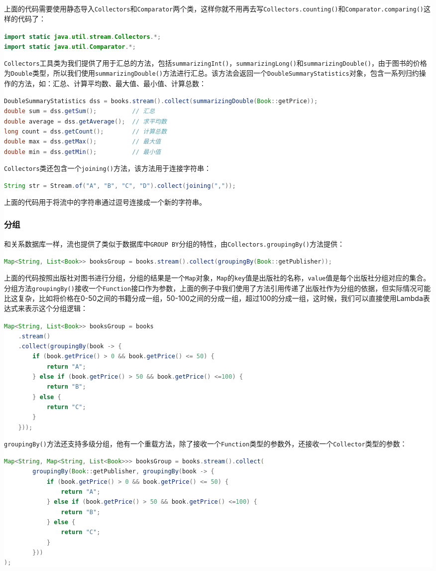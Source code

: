 上面的代码需要使用静态导入`Collectors`和`Comparator`两个类，这样你就不用再去写`Collectors.counting()`和`Comparator.comparing()`这样的代码了：

```java
import static java.util.stream.Collectors.*;
import static java.util.Comparator.*;
```

`Collectors`工具类为我们提供了用于汇总的方法，包括`summarizingInt()`，`summarizingLong()`和`summarizingDouble()`，由于图书的价格为`Double`类型，所以我们使用`summarizingDouble()`方法进行汇总。该方法会返回一个`DoubleSummaryStatistics`对象，包含一系列归约操作的方法，如：汇总、计算平均数、最大值、最小值、计算总数：

```java
DoubleSummaryStatistics dss = books.stream().collect(summarizingDouble(Book::getPrice));
double sum = dss.getSum();          // 汇总
double average = dss.getAverage();  // 求平均数
long count = dss.getCount();        // 计算总数
double max = dss.getMax();          // 最大值
double min = dss.getMin();          // 最小值
```

`Collectors`类还包含一个`joining()`方法，该方法用于连接字符串：

```java
String str = Stream.of("A", "B", "C", "D").collect(joining(","));
```

上面的代码用于将流中的字符串通过逗号连接成一个新的字符串。

### 分组

和关系数据库一样，流也提供了类似于数据库中`GROUP BY`分组的特性，由`Collectors.groupingBy()`方法提供：

```java
Map<String, List<Book>> booksGroup = books.stream().collect(groupingBy(Book::getPublisher));
```

上面的代码按照出版社对图书进行分组，分组的结果是一个`Map`对象，`Map`的`key`值是出版社的名称，`value`值是每个出版社分组对应的集合。分组方法`groupingBy()`接收一个`Function`接口作为参数，上面的例子中我们使用了方法引用传递了出版社作为分组的依据，但实际情况可能比这复杂，比如将价格在0-50之间的书籍分成一组，50-100之间的分成一组，超过100的分成一组，这时候，我们可以直接使用Lambda表达式来表示这个分组逻辑：

```java
Map<String, List<Book>> booksGroup = books
    .stream()
    .collect(groupingBy(book -> {
        if (book.getPrice() > 0 && book.getPrice() <= 50) {
            return "A";
        } else if (book.getPrice() > 50 && book.getPrice() <=100) {
            return "B";
        } else {
            return "C";
        }
    }));
```

`groupingBy()`方法还支持多级分组，他有一个重载方法，除了接收一个`Function`类型的参数外，还接收一个`Collector`类型的参数：

```java
Map<String, Map<String, List<Book>>> booksGroup = books.stream().collect(
        groupingBy(Book::getPublisher, groupingBy(book -> {
            if (book.getPrice() > 0 && book.getPrice() <= 50) {
                return "A";
            } else if (book.getPrice() > 50 && book.getPrice() <=100) {
                return "B";
            } else {
                return "C";
            }
        }))
);
```
